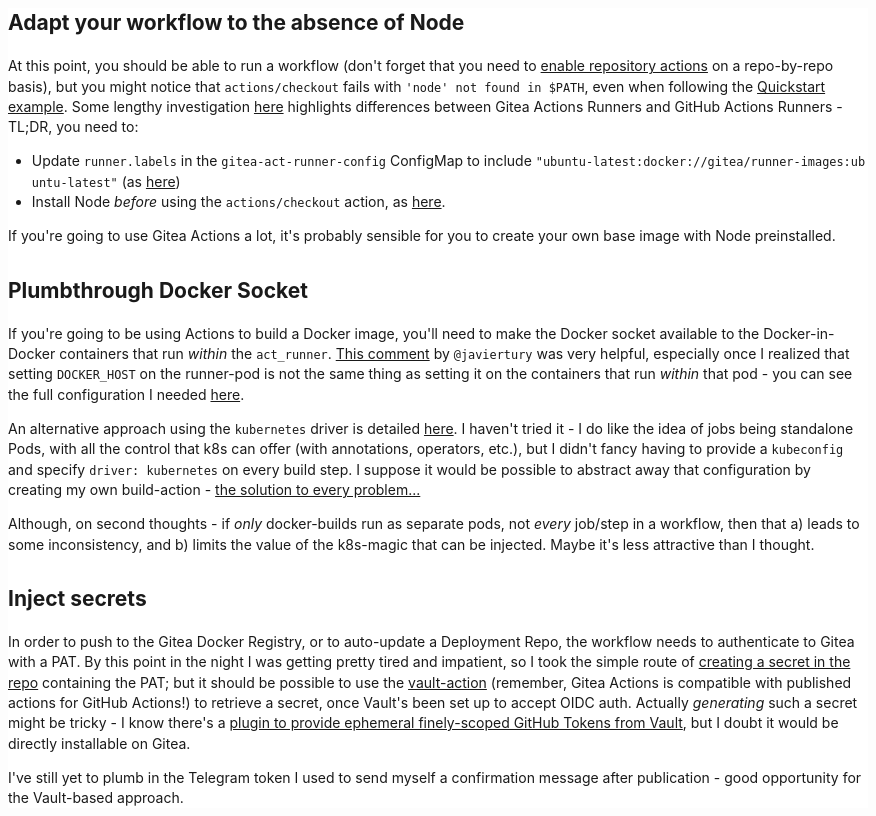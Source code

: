 ## Adapt your workflow to the absence of Node

At this point, you should be able to run a workflow (don't forget that you need to [enable repository actions](https://docs.gitea.com/usage/actions/quickstart#use-actions) on a repo-by-repo basis), but you might notice that `actions/checkout` fails with `'node' not found in $PATH`, even when following the [Quickstart example](https://docs.gitea.com/usage/actions/quickstart). Some lengthy investigation [here](https://gitea.com/gitea/act_runner/issues/538) highlights differences between Gitea Actions Runners and GitHub Actions Runners - TL;DR, you need to:
* Update `runner.labels` in the `gitea-act-runner-config` ConfigMap to include `"ubuntu-latest:docker://gitea/runner-images:ubuntu-latest"` (as [here](https://github.com/scubbo/pi-tools/blob/main/k8s-objects/helm-charts/gitea/values.yaml#L93))
* Install Node _before_ using the `actions/checkout` action, as [here](https://gitea.scubbo.org/scubbo/blogcontent/src/commit/5176ec26ff679ee9ebde6467eefed8d8c39d775c/.gitea/workflows/publish.yaml#L9-L14).

If you're going to use Gitea Actions a lot, it's probably sensible for you to create your own base image with Node preinstalled.

## Plumbthrough Docker Socket

If you're going to be using Actions to build a Docker image, you'll need to make the Docker socket available to the Docker-in-Docker containers that run _within_ the `act_runner`. [This comment](https://gitea.com/gitea/act_runner/issues/280#issuecomment-898726) by `@javiertury` was very helpful, especially once I realized that setting `DOCKER_HOST` on the runner-pod is not the same thing as setting it on the containers that run _within_ that pod - you can see the full configuration I needed [here](https://github.com/scubbo/pi-tools/blob/main/k8s-objects/helm-charts/gitea/values.yaml#L94-L109).

An alternative approach using the `kubernetes` driver is detailed [here](https://tobru.ch/gitea-actions-container-builds/). I haven't tried it - I do like the idea of jobs being standalone Pods, with all the control that k8s can offer (with annotations, operators, etc.), but I didn't fancy having to provide a `kubeconfig` and specify `driver: kubernetes` on every build step. I suppose it would be possible to abstract away that configuration by creating my own build-action - [the solution to every problem...](https://en.wikipedia.org/wiki/Fundamental_theorem_of_software_engineering)

Although, on second thoughts - if _only_ docker-builds run as separate pods, not _every_ job/step in a workflow, then that a) leads to some inconsistency, and b) limits the value of the k8s-magic that can be injected. Maybe it's less attractive than I thought.

## Inject secrets

In order to push to the Gitea Docker Registry, or to auto-update a Deployment Repo, the workflow needs to authenticate to Gitea with a PAT. By this point in the night I was getting pretty tired and impatient, so I took the simple route of [creating a secret in the repo](https://docs.gitea.com/usage/actions/secrets) containing the PAT; but it should be possible to use the [vault-action](https://github.com/hashicorp/vault-action) (remember, Gitea Actions is compatible with published actions for GitHub Actions!) to retrieve a secret, once Vault's been set up to accept OIDC auth. Actually _generating_ such a secret might be tricky - I know there's a [plugin to provide ephemeral finely-scoped GitHub Tokens from Vault](https://github.com/martinbaillie/vault-plugin-secrets-github), but I doubt it would be directly installable on Gitea.

I've still yet to plumb in the Telegram token I used to send myself a confirmation message after publication - good opportunity for the Vault-based approach.
